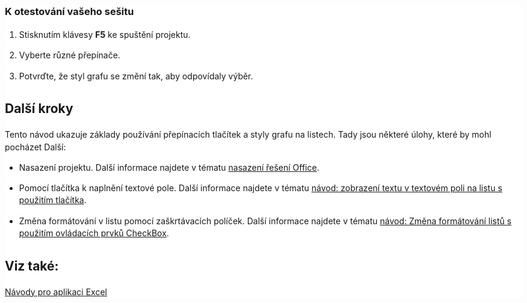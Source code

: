 ### <a name="to-test-your-workbook"></a>K otestování vašeho sešitu  

1.  Stisknutím klávesy **F5** ke spuštění projektu.  

2.  Vyberte různé přepínače.  

3.  Potvrďte, že styl grafu se změní tak, aby odpovídaly výběr.  

## <a name="next-steps"></a>Další kroky  
 Tento návod ukazuje základy používání přepínacích tlačítek a styly grafu na listech. Tady jsou některé úlohy, které by mohl pocházet Další:  

-   Nasazení projektu. Další informace najdete v tématu [nasazení řešení Office](../vsto/deploying-an-office-solution.md).  

-   Pomocí tlačítka k naplnění textové pole. Další informace najdete v tématu [návod: zobrazení textu v textovém poli na listu s použitím tlačítka](../vsto/walkthrough-displaying-text-in-a-text-box-in-a-worksheet-using-a-button.md).  

-   Změna formátování v listu pomocí zaškrtávacích políček. Další informace najdete v tématu [návod: Změna formátování listů s použitím ovládacích prvků CheckBox](../vsto/walkthrough-changing-worksheet-formatting-using-checkbox-controls.md).  

## <a name="see-also"></a>Viz také:  
 [Návody pro aplikaci Excel](../vsto/walkthroughs-using-excel.md)  

